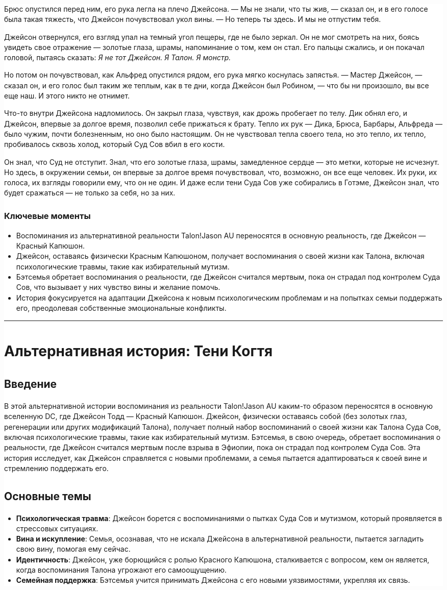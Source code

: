 Брюс опустился перед ним, его рука легла на плечо Джейсона. — Мы не знали, что ты жив, — сказал он, и в его голосе была такая тяжесть, что Джейсон почувствовал укол вины. — Но теперь ты здесь. И мы не отпустим тебя.

Джейсон отвернулся, его взгляд упал на темный угол пещеры, где не было зеркал. Он не мог смотреть на них, боясь увидеть свое отражение — золотые глаза, шрамы, напоминание о том, кем он стал. Его пальцы сжались, и он покачал головой, пытаясь сказать: *Я не тот Джейсон. Я Талон. Я монстр.*

Но потом он почувствовал, как Альфред опустился рядом, его рука мягко коснулась запястья. — Мастер Джейсон, — сказал он, и его голос был таким же теплым, как в те дни, когда Джейсон был Робином, — что бы ни произошло, вы все еще наш. И этого никто не отнимет.

Что-то внутри Джейсона надломилось. Он закрыл глаза, чувствуя, как дрожь пробегает по телу. Дик обнял его, и Джейсон, впервые за долгое время, позволил себе прижаться к брату. Тепло их рук — Дика, Брюса, Барбары, Альфреда — было чужим, почти болезненным, но оно было настоящим. Он не чувствовал тепла своего тела, но это тепло, их тепло, пробивалось сквозь холод, который Суд Сов вбил в его кости.

Он знал, что Суд не отступит. Знал, что его золотые глаза, шрамы, замедленное сердце — это метки, которые не исчезнут. Но здесь, в окружении семьи, он впервые за долгое время почувствовал, что, возможно, он все еще человек. Их руки, их голоса, их взгляды говорили ему, что он не один. И даже если тени Суда Сов уже собирались в Готэме, Джейсон знал, что будет сражаться — не только за себя, но за них.

### Ключевые моменты
- Воспоминания из альтернативной реальности Talon!Jason AU переносятся в основную реальность, где Джейсон — Красный Капюшон.
- Джейсон, оставаясь физически Красным Капюшоном, получает воспоминания о своей жизни как Талона, включая психологические травмы, такие как избирательный мутизм.
- Бэтсемья обретает воспоминания о реальности, где Джейсон считался мертвым, пока он страдал под контролем Суда Сов, что вызывает у них чувство вины и желание помочь.
- История фокусируется на адаптации Джейсона к новым психологическим проблемам и на попытках семьи поддержать его, преодолевая собственные эмоциональные конфликты.

---


# Альтернативная история: Тени Когтя

## Введение
В этой альтернативной истории воспоминания из реальности Talon!Jason AU каким-то образом переносятся в основную вселенную DC, где Джейсон Тодд — Красный Капюшон. Джейсон, физически оставаясь собой (без золотых глаз, регенерации или других модификаций Талона), получает полный набор воспоминаний о своей жизни как Талона Суда Сов, включая психологические травмы, такие как избирательный мутизм. Бэтсемья, в свою очередь, обретает воспоминания о реальности, где Джейсон считался мертвым после взрыва в Эфиопии, пока он страдал под контролем Суда Сов. Эта история исследует, как Джейсон справляется с новыми проблемами, а семья пытается адаптироваться к своей вине и стремлению поддержать его.

## Основные темы
- **Психологическая травма**: Джейсон борется с воспоминаниями о пытках Суда Сов и мутизмом, который проявляется в стрессовых ситуациях.
- **Вина и искупление**: Семья, осознавая, что не искала Джейсона в альтернативной реальности, пытается загладить свою вину, помогая ему сейчас.
- **Идентичность**: Джейсон, уже борющийся с ролью Красного Капюшона, сталкивается с вопросом, кем он является, когда воспоминания Талона угрожают его самоощущению.
- **Семейная поддержка**: Бэтсемья учится принимать Джейсона с его новыми уязвимостями, укрепляя их связь.

